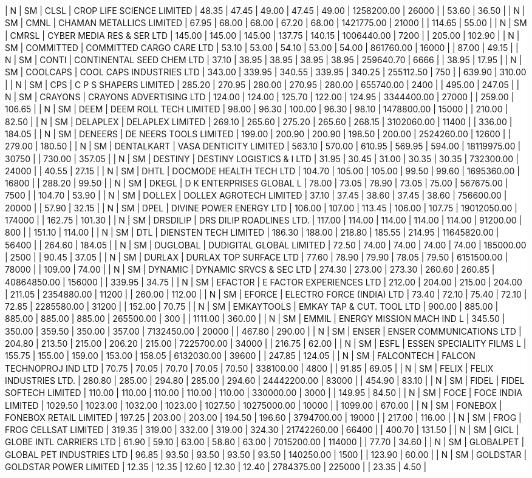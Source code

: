 | N | SM | CLSL | CROP LIFE SCIENCE LIMITED | 48.35 | 47.45 | 49.00 | 47.45 | 49.00 | 1258200.00 | 26000 |  | 53.60 | 36.50 |
| N | SM | CMNL | CHAMAN METALLICS LIMITED | 67.95 | 68.00 | 68.00 | 67.20 | 68.00 | 1421775.00 | 21000 |  | 114.65 | 55.00 |
| N | SM | CMRSL | CYBER MEDIA RES & SER LTD | 145.00 | 145.00 | 145.00 | 137.75 | 140.15 | 1006440.00 | 7200 |  | 205.00 | 102.90 |
| N | SM | COMMITTED | COMMITTED CARGO CARE LTD | 53.10 | 53.00 | 54.10 | 53.00 | 54.00 | 861760.00 | 16000 |  | 87.00 | 49.15 |
| N | SM | CONTI | CONTINENTAL SEED CHEM LTD | 37.10 | 38.95 | 38.95 | 38.95 | 38.95 | 259640.70 | 6666 |  | 38.95 | 17.95 |
| N | SM | COOLCAPS | COOL CAPS INDUSTRIES LTD | 343.00 | 339.95 | 340.55 | 339.95 | 340.25 | 255112.50 | 750 |  | 639.90 | 310.00 |
| N | SM | CPS | C P S SHAPERS LIMITED | 285.20 | 270.95 | 280.00 | 270.95 | 280.00 | 655740.00 | 2400 |  | 495.00 | 247.05 |
| N | SM | CRAYONS | CRAYONS ADVERTISING LTD | 124.00 | 124.00 | 125.70 | 122.00 | 124.95 | 3344400.00 | 27000 |  | 259.00 | 106.65 |
| N | SM | DEEM | DEEM ROLL TECH LIMITED | 98.00 | 96.30 | 100.00 | 96.30 | 98.10 | 1478800.00 | 15000 |  | 210.00 | 82.50 |
| N | SM | DELAPLEX | DELAPLEX LIMITED | 269.10 | 265.60 | 275.20 | 265.60 | 268.15 | 3102060.00 | 11400 |  | 336.00 | 184.05 |
| N | SM | DENEERS | DE NEERS TOOLS LIMITED | 199.00 | 200.90 | 200.90 | 198.50 | 200.00 | 2524260.00 | 12600 |  | 279.00 | 180.50 |
| N | SM | DENTALKART | VASA DENTICITY LIMITED | 563.10 | 570.00 | 610.95 | 569.95 | 594.00 | 18119975.00 | 30750 |  | 730.00 | 357.05 |
| N | SM | DESTINY | DESTINY LOGISTICS & I LTD | 31.95 | 30.45 | 31.00 | 30.35 | 30.35 | 732300.00 | 24000 |  | 40.55 | 27.15 |
| N | SM | DHTL | DOCMODE HEALTH TECH LTD | 104.70 | 105.00 | 105.00 | 99.50 | 99.60 | 1695360.00 | 16800 |  | 288.20 | 99.50 |
| N | SM | DKEGL | D K ENTERPRISES GLOBAL L | 78.00 | 73.05 | 78.90 | 73.05 | 75.00 | 567675.00 | 7500 |  | 104.70 | 53.90 |
| N | SM | DOLLEX | DOLLEX AGROTECH LIMITED | 37.10 | 37.45 | 38.60 | 37.45 | 38.60 | 756600.00 | 20000 |  | 57.90 | 32.15 |
| N | SM | DPEL | DIVINE POWER ENERGY LTD | 106.00 | 107.00 | 113.45 | 106.00 | 107.75 | 19012050.00 | 174000 |  | 162.75 | 101.30 |
| N | SM | DRSDILIP | DRS DILIP ROADLINES LTD. | 117.00 | 114.00 | 114.00 | 114.00 | 114.00 | 91200.00 | 800 |  | 151.10 | 114.00 |
| N | SM | DTL | DIENSTEN TECH LIMITED | 186.30 | 188.00 | 218.80 | 185.55 | 214.95 | 11645820.00 | 56400 |  | 264.60 | 184.05 |
| N | SM | DUGLOBAL | DUDIGITAL GLOBAL LIMITED | 72.50 | 74.00 | 74.00 | 74.00 | 74.00 | 185000.00 | 2500 |  | 90.45 | 37.05 |
| N | SM | DURLAX | DURLAX TOP SURFACE LTD | 77.60 | 78.90 | 79.90 | 78.05 | 79.50 | 6151500.00 | 78000 |  | 109.00 | 74.00 |
| N | SM | DYNAMIC | DYNAMIC SRVCS & SEC LTD | 274.30 | 273.00 | 273.30 | 260.60 | 260.85 | 40864850.00 | 156000 |  | 339.95 | 34.75 |
| N | SM | EFACTOR | E FACTOR EXPERIENCES LTD | 212.00 | 204.00 | 215.00 | 204.00 | 211.05 | 2354880.00 | 11200 |  | 260.00 | 112.00 |
| N | SM | EFORCE | ELECTRO FORCE (INDIA) LTD | 73.40 | 72.10 | 75.40 | 72.10 | 72.85 | 2285580.00 | 31200 |  | 152.00 | 70.75 |
| N | SM | EMKAYTOOLS | EMKAY TAP & CUT. TOOL LTD | 900.00 | 885.00 | 885.00 | 885.00 | 885.00 | 265500.00 | 300 |  | 1111.00 | 360.00 |
| N | SM | EMMIL | ENERGY MISSION MACH IND L | 345.50 | 350.00 | 359.50 | 350.00 | 357.00 | 7132450.00 | 20000 |  | 467.80 | 290.00 |
| N | SM | ENSER | ENSER COMMUNICATIONS LTD | 204.80 | 213.50 | 215.00 | 206.20 | 215.00 | 7225700.00 | 34000 |  | 216.75 | 62.00 |
| N | SM | ESFL | ESSEN SPECIALITY FILMS L | 155.75 | 155.00 | 159.00 | 153.00 | 158.05 | 6132030.00 | 39600 |  | 247.85 | 124.05 |
| N | SM | FALCONTECH | FALCON TECHNOPROJ IND LTD | 70.75 | 70.05 | 70.70 | 70.05 | 70.50 | 338100.00 | 4800 |  | 91.85 | 69.05 |
| N | SM | FELIX | FELIX INDUSTRIES LTD. | 280.80 | 285.00 | 294.80 | 285.00 | 294.60 | 24442200.00 | 83000 |  | 454.90 | 83.10 |
| N | SM | FIDEL | FIDEL SOFTECH LIMITED | 110.00 | 110.00 | 110.00 | 110.00 | 110.00 | 330000.00 | 3000 |  | 149.95 | 84.50 |
| N | SM | FOCE | FOCE INDIA LIMITED | 1029.50 | 1023.00 | 1032.00 | 1023.00 | 1027.50 | 10275000.00 | 10000 |  | 1099.00 | 670.00 |
| N | SM | FONEBOX | FONEBOX RETAIL LIMITED | 197.25 | 203.00 | 203.00 | 194.50 | 196.60 | 3794700.00 | 19000 |  | 217.00 | 116.00 |
| N | SM | FROG | FROG CELLSAT LIMITED | 319.35 | 319.00 | 332.00 | 319.00 | 324.30 | 21742260.00 | 66400 |  | 400.70 | 131.50 |
| N | SM | GICL | GLOBE INTL CARRIERS LTD | 61.90 | 59.10 | 63.00 | 58.80 | 63.00 | 7015200.00 | 114000 |  | 77.70 | 34.60 |
| N | SM | GLOBALPET | GLOBAL PET INDUSTRIES LTD | 96.85 | 93.50 | 93.50 | 93.50 | 93.50 | 140250.00 | 1500 |  | 123.90 | 60.00 |
| N | SM | GOLDSTAR | GOLDSTAR POWER LIMITED | 12.35 | 12.35 | 12.60 | 12.30 | 12.40 | 2784375.00 | 225000 |  | 23.35 | 4.50 |